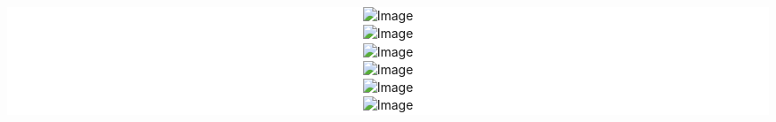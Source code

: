 <div align="center">
<img src="https://raw.githubusercontent.com/QuantLet/DEDA_2025_CUEB/main/Projects/DEDA_2025%20Group_2/forecast_performance.jpg" alt="Image" />
</div>

<div align="center">
<img src="https://raw.githubusercontent.com/QuantLet/DEDA_2025_CUEB/main/Projects/DEDA_2025%20Group_2/future_price_forecast.jpg" alt="Image" />
</div>

<div align="center">
<img src="https://raw.githubusercontent.com/QuantLet/DEDA_2025_CUEB/main/Projects/DEDA_2025%20Group_2/price_trend_analysis.jpg" alt="Image" />
</div>

<div align="center">
<img src="https://raw.githubusercontent.com/QuantLet/DEDA_2025_CUEB/main/Projects/DEDA_2025%20Group_2/residual_diagnostics.jpg" alt="Image" />
</div>

<div align="center">
<img src="https://raw.githubusercontent.com/QuantLet/DEDA_2025_CUEB/main/Projects/DEDA_2025%20Group_2/svm_decision_boundary.png" alt="Image" />
</div>

<div align="center">
<img src="https://raw.githubusercontent.com/QuantLet/DEDA_2025_CUEB/main/Projects/DEDA_2025%20Group_2/volatility_classification.png" alt="Image" />
</div>

